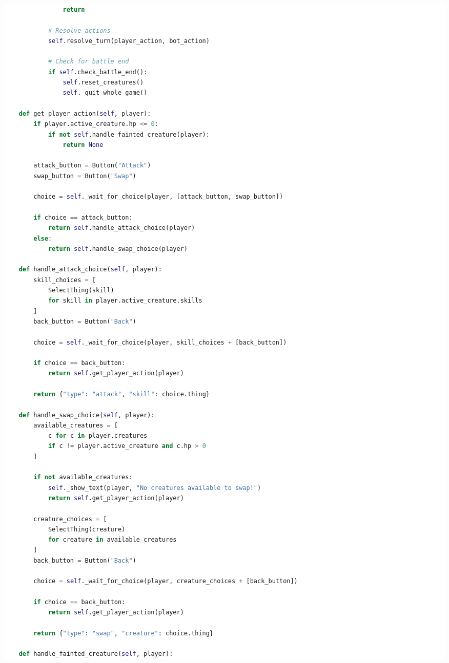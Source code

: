 ```python main_game/scenes/main_game_scene.py
                return
                
            # Resolve actions
            self.resolve_turn(player_action, bot_action)
            
            # Check for battle end
            if self.check_battle_end():
                self.reset_creatures()
                self._quit_whole_game()

    def get_player_action(self, player):
        if player.active_creature.hp <= 0:
            if not self.handle_fainted_creature(player):
                return None
                
        attack_button = Button("Attack")
        swap_button = Button("Swap")
        
        choice = self._wait_for_choice(player, [attack_button, swap_button])
        
        if choice == attack_button:
            return self.handle_attack_choice(player)
        else:
            return self.handle_swap_choice(player)

    def handle_attack_choice(self, player):
        skill_choices = [
            SelectThing(skill) 
            for skill in player.active_creature.skills
        ]
        back_button = Button("Back")
        
        choice = self._wait_for_choice(player, skill_choices + [back_button])
        
        if choice == back_button:
            return self.get_player_action(player)
            
        return {"type": "attack", "skill": choice.thing}

    def handle_swap_choice(self, player):
        available_creatures = [
            c for c in player.creatures 
            if c != player.active_creature and c.hp > 0
        ]
        
        if not available_creatures:
            self._show_text(player, "No creatures available to swap!")
            return self.get_player_action(player)
            
        creature_choices = [
            SelectThing(creature)
            for creature in available_creatures
        ]
        back_button = Button("Back")
        
        choice = self._wait_for_choice(player, creature_choices + [back_button])
        
        if choice == back_button:
            return self.get_player_action(player)
            
        return {"type": "swap", "creature": choice.thing}

    def handle_fainted_creature(self, player):
```